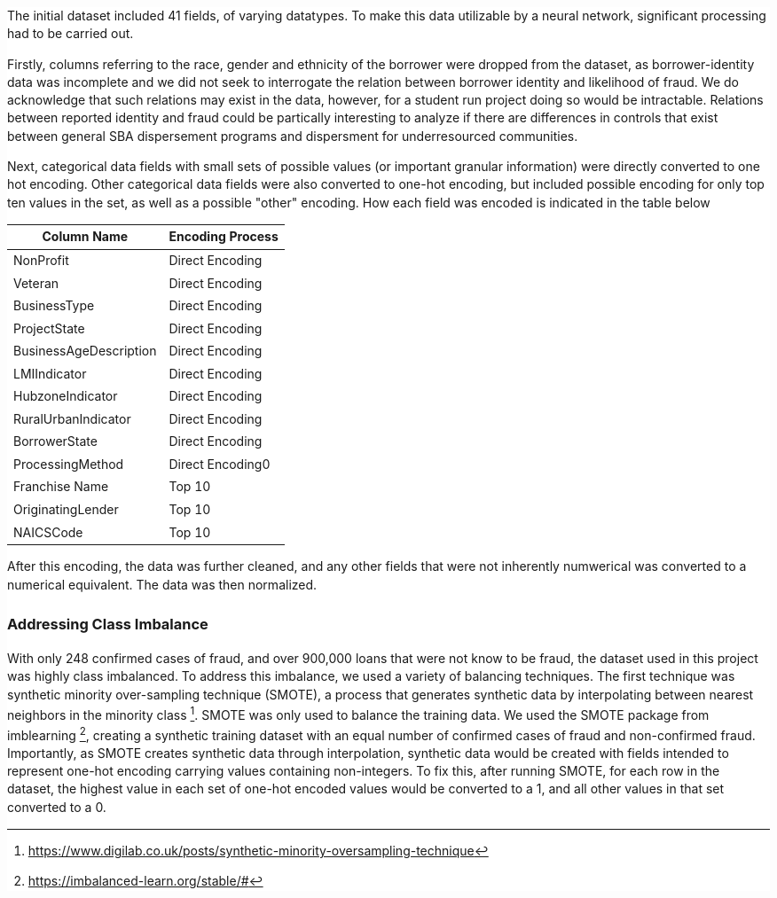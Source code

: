 The initial dataset included 41 fields, of varying datatypes. To make this data utilizable by a neural network, significant processing had to be carried out.

Firstly, columns referring to the race, gender and ethnicity of the borrower were dropped from the dataset, as borrower-identity data was incomplete and we did not seek to interrogate the relation between borrower identity and likelihood of fraud. We do acknowledge that such relations may exist in the data, however, for a student run project doing so would be intractable. Relations between reported identity and fraud could be partically interesting to analyze if there are differences in controls that exist between general SBA dispersement programs and dispersment for underresourced communities.   

Next, categorical data fields with small sets of possible values (or important granular information) were directly converted to one hot encoding. Other categorical data fields were also converted to one-hot encoding, but included possible encoding for only top ten values in the set, as well as a possible "other" encoding. How each field was encoded is indicated in the table below

| Column Name   | Encoding Process |
| -------- | ------- |
| NonProfit  | Direct Encoding    |
| Veteran | Direct Encoding     |
| BusinessType    | Direct Encoding    |
| ProjectState  | Direct Encoding  |
| BusinessAgeDescription | Direct Encoding     |
| LMIIndicator    | Direct Encoding    |
| HubzoneIndicator  | Direct Encoding    |
| RuralUrbanIndicator | Direct Encoding     |
| BorrowerState    | Direct Encoding   |
| ProcessingMethod  | Direct Encoding0    |
| Franchise Name | Top 10     |
| OriginatingLender    | Top 10    |
| NAICSCode  | Top 10    |

After this encoding, the data was further cleaned, and any other fields that were not inherently numwerical was converted to a numerical equivalent. The data was then normalized.

### Addressing Class Imbalance

With only 248 confirmed cases of fraud, and over 900,000 loans that were not know to be fraud, the dataset used in this project was highly class imbalanced. To address this imbalance, we used a variety of balancing techniques. The first technique was synthetic minority over-sampling technique (SMOTE), a process that generates synthetic data by interpolating between nearest neighbors in the minority class [^c]. SMOTE was only used to balance the training data. We used the SMOTE package from imblearning [^6], creating a synthetic training dataset with an equal number of confirmed cases of fraud and non-confirmed fraud. Importantly, as SMOTE creates synthetic data through interpolation, synthetic data would be created with fields intended to represent one-hot encoding carrying values containing non-integers. To fix this, after running SMOTE, for each row in the dataset, the highest value in each set of one-hot encoded values would be converted to a 1, and all other values in that set converted to a 0.


[^1]: https://www.kaggle.com/datasets/danb91/covid-ppp-loan-data-with-fraud-examples?select=ppp_fraud_cases.csv
[^2]: https://dl.acm.org/doi/10.1145/3194206.3194208
[^3]: https://link.springer.com/chapter/10.1007/978-3-030-96305-7_43
[^4]: https://arxiv.org/abs/1802.06360
[^5]: https://www.researchgate.net/publication/329829847_Deep_One-Class_Classification
[^6]: https://imbalanced-learn.org/stable/#
[^7]: https://github.com/max-baum/cs152projectrepo; see `CompStats_ProjectWriteup` for more detail, note repo is private and access must be requested.
[^a]: https://www.sba.gov/funding-programs/loans/covid-19-relief-options/paycheck-protection-program/ppp-data
[^b]: https://projects.propublica.org/coronavirus/bailouts/faq
[^c]: https://www.digilab.co.uk/posts/synthetic-minority-oversampling-technique